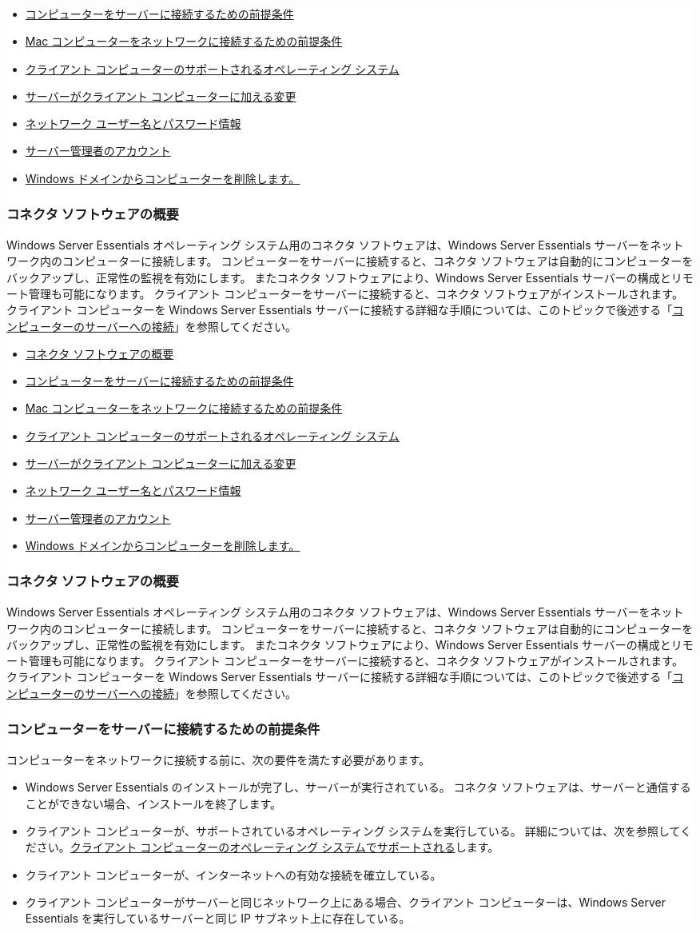 -   [コンピューターをサーバーに接続するための前提条件](Get-Connected-in-Windows-Server-Essentials.md#BKMK_2)  

-   [Mac コンピューターをネットワークに接続するための前提条件](Get-Connected-in-Windows-Server-Essentials.md#BKMK_3)  

-   [クライアント コンピューターのサポートされるオペレーティング システム](Get-Connected-in-Windows-Server-Essentials.md#BKMK_4)  

-   [サーバーがクライアント コンピューターに加える変更](Get-Connected-in-Windows-Server-Essentials.md#BKMK_5)  

-   [ネットワーク ユーザー名とパスワード情報](Get-Connected-in-Windows-Server-Essentials.md#BKMK_6)  

-   [サーバー管理者のアカウント](Get-Connected-in-Windows-Server-Essentials.md#BKMK_7)  

-   [Windows ドメインからコンピューターを削除します。](Get-Connected-in-Windows-Server-Essentials.md#BKMK_8)  

###  <a name="BKMK_1"></a> コネクタ ソフトウェアの概要  
 Windows Server Essentials オペレーティング システム用のコネクタ ソフトウェアは、Windows Server Essentials サーバーをネットワーク内のコンピューターに接続します。 コンピューターをサーバーに接続すると、コネクタ ソフトウェアは自動的にコンピューターをバックアップし、正常性の監視を有効にします。 またコネクタ ソフトウェアにより、Windows Server Essentials サーバーの構成とリモート管理も可能になります。 クライアント コンピューターをサーバーに接続すると、コネクタ ソフトウェアがインストールされます。 クライアント コンピューターを Windows Server Essentials サーバーに接続する詳細な手順については、このトピックで後述する「[コンピューターのサーバーへの接続](Get-Connected-in-Windows-Server-Essentials.md#BKMK_9)」を参照してください。  

-   [コネクタ ソフトウェアの概要](Get-Connected-in-Windows-Server-Essentials.md#BKMK_1)  

-   [コンピューターをサーバーに接続するための前提条件](../use/Get-Connected-in-Windows-Server-Essentials.md#BKMK_2)  

-   [Mac コンピューターをネットワークに接続するための前提条件](Get-Connected-in-Windows-Server-Essentials.md#BKMK_3)  

-   [クライアント コンピューターのサポートされるオペレーティング システム](Get-Connected-in-Windows-Server-Essentials.md#BKMK_4)  

-   [サーバーがクライアント コンピューターに加える変更](Get-Connected-in-Windows-Server-Essentials.md#BKMK_5)  

-   [ネットワーク ユーザー名とパスワード情報](Get-Connected-in-Windows-Server-Essentials.md#BKMK_6)  

-   [サーバー管理者のアカウント](Get-Connected-in-Windows-Server-Essentials.md#BKMK_7)  

-   [Windows ドメインからコンピューターを削除します。](Get-Connected-in-Windows-Server-Essentials.md#BKMK_8)  

###  <a name="BKMK_1"></a> コネクタ ソフトウェアの概要  
 Windows Server Essentials オペレーティング システム用のコネクタ ソフトウェアは、Windows Server Essentials サーバーをネットワーク内のコンピューターに接続します。 コンピューターをサーバーに接続すると、コネクタ ソフトウェアは自動的にコンピューターをバックアップし、正常性の監視を有効にします。 またコネクタ ソフトウェアにより、Windows Server Essentials サーバーの構成とリモート管理も可能になります。 クライアント コンピューターをサーバーに接続すると、コネクタ ソフトウェアがインストールされます。 クライアント コンピューターを Windows Server Essentials サーバーに接続する詳細な手順については、このトピックで後述する「[コンピューターのサーバーへの接続](Get-Connected-in-Windows-Server-Essentials.md#BKMK_9)」を参照してください。  


###  <a name="BKMK_2"></a> コンピューターをサーバーに接続するための前提条件  
 コンピューターをネットワークに接続する前に、次の要件を満たす必要があります。  

-   Windows Server Essentials のインストールが完了し、サーバーが実行されている。 コネクタ ソフトウェアは、サーバーと通信することができない場合、インストールを終了します。  


-   クライアント コンピューターが、サポートされているオペレーティング システムを実行している。 詳細については、次を参照してください。[クライアント コンピューターのオペレーティング システムでサポートされる](Get-Connected-in-Windows-Server-Essentials.md#BKMK_4)します。


-   クライアント コンピューターが、インターネットへの有効な接続を確立している。  

-   クライアント コンピューターがサーバーと同じネットワーク上にある場合、クライアント コンピューターは、Windows Server Essentials を実行しているサーバーと同じ IP サブネット上に存在している。  
